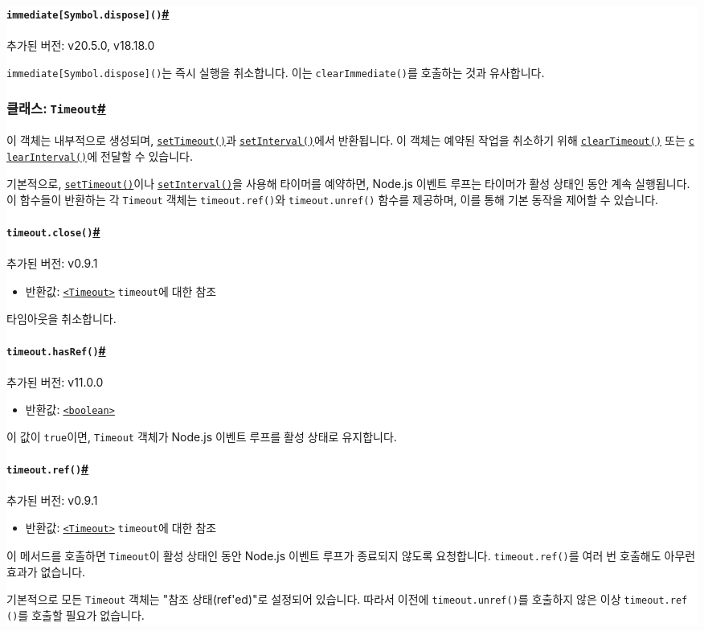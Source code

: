 
#### `immediate[Symbol.dispose]()`[#](https://nodejs.org/docs/latest/api/timers.html#immediatesymboldispose)

추가된 버전: v20.5.0, v18.18.0

`immediate[Symbol.dispose]()`는 즉시 실행을 취소합니다. 이는 `clearImmediate()`를 호출하는 것과 유사합니다.


### 클래스: `Timeout`[#](https://nodejs.org/docs/latest/api/timers.html#class-timeout)

이 객체는 내부적으로 생성되며, [`setTimeout()`](https://nodejs.org/docs/latest/api/timers.html#settimeoutcallback-delay-args)과 [`setInterval()`](https://nodejs.org/docs/latest/api/timers.html#setintervalcallback-delay-args)에서 반환됩니다. 이 객체는 예약된 작업을 취소하기 위해 [`clearTimeout()`](https://nodejs.org/docs/latest/api/timers.html#cleartimeouttimeout) 또는 [`clearInterval()`](https://nodejs.org/docs/latest/api/timers.html#clearintervaltimeout)에 전달할 수 있습니다.

기본적으로, [`setTimeout()`](https://nodejs.org/docs/latest/api/timers.html#settimeoutcallback-delay-args)이나 [`setInterval()`](https://nodejs.org/docs/latest/api/timers.html#setintervalcallback-delay-args)을 사용해 타이머를 예약하면, Node.js 이벤트 루프는 타이머가 활성 상태인 동안 계속 실행됩니다. 이 함수들이 반환하는 각 `Timeout` 객체는 `timeout.ref()`와 `timeout.unref()` 함수를 제공하며, 이를 통해 기본 동작을 제어할 수 있습니다.


#### `timeout.close()`[#](https://nodejs.org/docs/latest/api/timers.html#timeoutclose)

추가된 버전: v0.9.1

-   반환값: [`<Timeout>`](https://nodejs.org/docs/latest/api/timers.html#class-timeout) `timeout`에 대한 참조

타임아웃을 취소합니다.


#### `timeout.hasRef()`[#](https://nodejs.org/docs/latest/api/timers.html#timeouthasref)

추가된 버전: v11.0.0

-   반환값: [`<boolean>`](https://developer.mozilla.org/en-US/docs/Web/JavaScript/Data_structures#Boolean_type)

이 값이 `true`이면, `Timeout` 객체가 Node.js 이벤트 루프를 활성 상태로 유지합니다.


#### `timeout.ref()`[#](https://nodejs.org/docs/latest/api/timers.html#timeoutref)

추가된 버전: v0.9.1

-   반환값: [`<Timeout>`](https://nodejs.org/docs/latest/api/timers.html#class-timeout) `timeout`에 대한 참조

이 메서드를 호출하면 `Timeout`이 활성 상태인 동안 Node.js 이벤트 루프가 종료되지 않도록 요청합니다. `timeout.ref()`를 여러 번 호출해도 아무런 효과가 없습니다.

기본적으로 모든 `Timeout` 객체는 "참조 상태(ref'ed)"로 설정되어 있습니다. 따라서 이전에 `timeout.unref()`를 호출하지 않은 이상 `timeout.ref()`를 호출할 필요가 없습니다.
